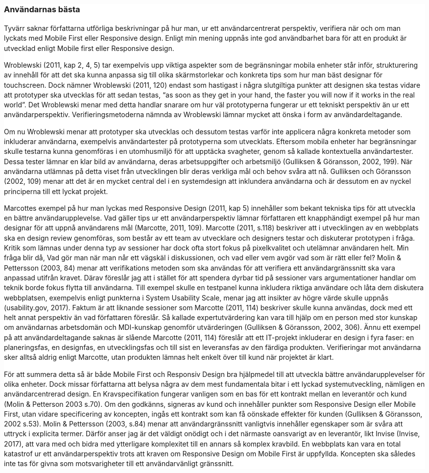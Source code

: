 ### Användarnas bästa

Tyvärr saknar författarna utförliga beskrivningar på hur man, ur ett användarcentrerat perspektiv, verifiera när och om man lyckats med Mobile First eller Responsive design. Enligt min mening uppnås inte god användbarhet bara för att en produkt är utvecklad enligt Mobile first eller Responsive design.

Wroblewski (2011, kap 2, 4, 5) tar exempelvis upp viktiga aspekter som de begränsningar mobila enheter står inför, strukturering av innehåll för att det ska kunna anpassa sig till olika skärmstorlekar och konkreta tips som hur man bäst designar för touchscreen. Dock nämner Wroblewski (2011, 120) endast som hastigast i några slutgiltiga punkter att designen ska testas vidare att prototyper ska utvecklas för att sedan testas, “as soon as they get in your hand, the faster you will now if it works in the real world”. Det Wroblewski menar med detta handlar snarare om hur väl prototyperna fungerar ur ett tekniskt perspektiv än ur ett användarperspektiv. Verifieringsmetoderna nämnda av Wroblewski lämnar mycket att önska i form av användardeltagande.

Om nu Wroblewski menar att prototyper ska utvecklas och dessutom testas varför inte applicera några konkreta metoder som inkluderar användarna, exempelvis användartester på prototyperna som utvecklats. Eftersom mobila enheter har begränsningar skulle testarna kunna genomföras i en utomhusmiljö för att upptäcka svagheter, genom så kallade kontextuella användartester. Dessa tester lämnar en klar bild av användarna, deras arbetsuppgifter och arbetsmiljö (Gulliksen & Göransson, 2002, 199). När användarna utlämnas på detta viset från utvecklingen blir deras verkliga mål och behov svåra att nå. Gulliksen och Göransson (2002, 109) menar att det är en mycket central del i en systemdesign att inklundera användarna och är dessutom en av nyckel principerna till ett lyckat projekt.

Marcottes exempel på hur man lyckas med Responsive Design (2011, kap 5) innehåller som bekant tekniska tips för att utveckla en bättre användarupplevelse. Vad gäller tips ur ett användarperspektiv lämnar författaren ett knapphändigt exempel på hur man designar för att uppnå användarens mål (Marcotte, 2011, 109). Marcotte (2011, s.118) beskriver att i utvecklingen av en webbplats ska en design review genomföras, som består av ett team av utvecklare och designers testar och diskuterar prototypen i fråga. Kritik som lämnas under denna typ av sessioner har dock ofta stort fokus på pixelkvalitet och utelämnar användaren helt. Min fråga blir då, Vad gör man när man når ett vägskäl i diskussionen, och vad eller vem avgör vad som är rätt eller fel? Molin & Pettersson (2003, 84) menar att verifikations metoden som ska användas för att verifiera ett användargränssnitt ska vara anpassad utifrån kravet. Därav föreslår jag att i stället för att spendera dyrbar tid på sessioner vars argumentationer handlar om teknik borde fokus flytta till användarna. Till exempel skulle en testpanel kunna inkludera riktiga användare och låta dem diskutera webbplatsen, exempelvis enligt punkterna i System Usability Scale, menar jag att insikter av högre värde skulle uppnås (usability.gov, 2017). Faktum är att liknande sessioner som Marcotte (2011, 114) beskriver skulle kunna användas, dock med ett helt annat perspektiv än vad författaren föreslår. Så kallade expertutvärdering kan vara till hjälp om en person med stor kunskap om användarnas arbetsdomän och MDI-kunskap genomför utvärderingen (Gulliksen & Göransson, 2002, 306). Ännu ett exempel på att användardeltagande saknas är slående Marcotte (2011, 114) föreslår att ett IT-projekt inkluderar en design i fyra faser: en planeringsfas, en designfas, en utvecklingsfas och till sist en leveransfas av den färdiga produkten. Verifieringar mot användarna sker alltså aldrig enligt Marcotte, utan produkten lämnas helt enkelt över till kund när projektet är klart.

För att summera detta så är både Mobile First och Responsiv Design bra hjälpmedel till att utveckla bättre användarupplevelser för olika enheter. Dock missar författarna att belysa några av dem mest fundamentala bitar i ett lyckad systemutveckling, nämligen en användarcentrerad design. En Kravspecifikation fungerar vanligen som en bas för ett kontrakt mellan en leverantör och kund (Molin & Petterson 2003 s.70). Om den godkänns, signeras av kund och innehåller punkter som Responsive Design eller Mobile First, utan vidare specificering av koncepten, ingås ett kontrakt som kan få oönskade effekter för kunden (Gulliksen & Göransson, 2002 s.53). Molin & Pettersson (2003, s.84) menar att användargränssnitt vanligtvis innehåller egenskaper som är svåra att uttryck i explicita termer. Därför anser jag är det väldigt onödigt och i det närmaste oansvarigt av en leverantör, likt Invise (Invise, 2017), att vara med och bidra med ytterligare komplexitet till en annars så komplex kravbild. En webbplats kan vara en total katastrof ur ett användarperspektiv trots att kraven om Responsive Design om Mobile First är uppfyllda. Koncepten ska således inte tas för givna som motsvarigheter till ett användarvänligt gränssnitt.
